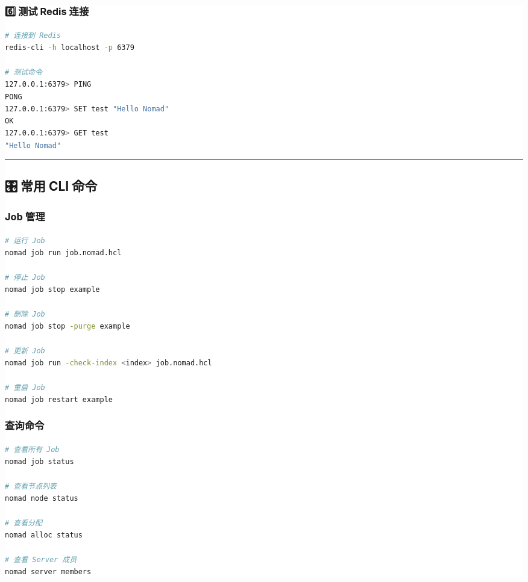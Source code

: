 ### 6️⃣ 测试 Redis 连接

```bash
# 连接到 Redis
redis-cli -h localhost -p 6379

# 测试命令
127.0.0.1:6379> PING
PONG
127.0.0.1:6379> SET test "Hello Nomad"
OK
127.0.0.1:6379> GET test
"Hello Nomad"
```

---

## 🎛️ 常用 CLI 命令

### Job 管理

```bash
# 运行 Job
nomad job run job.nomad.hcl

# 停止 Job
nomad job stop example

# 删除 Job
nomad job stop -purge example

# 更新 Job
nomad job run -check-index <index> job.nomad.hcl

# 重启 Job
nomad job restart example
```

### 查询命令

```bash
# 查看所有 Job
nomad job status

# 查看节点列表
nomad node status

# 查看分配
nomad alloc status

# 查看 Server 成员
nomad server members
```
